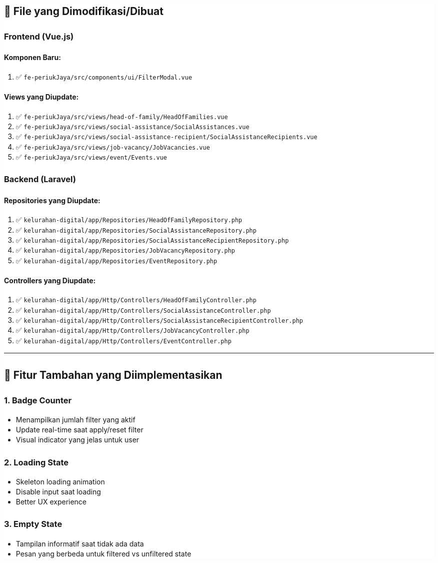 
## 📂 File yang Dimodifikasi/Dibuat

### **Frontend (Vue.js)**

#### **Komponen Baru:**
1. ✅ `fe-periukJaya/src/components/ui/FilterModal.vue`

#### **Views yang Diupdate:**
1. ✅ `fe-periukJaya/src/views/head-of-family/HeadOfFamilies.vue`
2. ✅ `fe-periukJaya/src/views/social-assistance/SocialAssistances.vue`
3. ✅ `fe-periukJaya/src/views/social-assistance-recipient/SocialAssistanceRecipients.vue`
4. ✅ `fe-periukJaya/src/views/job-vacancy/JobVacancies.vue`
5. ✅ `fe-periukJaya/src/views/event/Events.vue`

### **Backend (Laravel)**

#### **Repositories yang Diupdate:**
1. ✅ `kelurahan-digital/app/Repositories/HeadOfFamilyRepository.php`
2. ✅ `kelurahan-digital/app/Repositories/SocialAssistanceRepository.php`
3. ✅ `kelurahan-digital/app/Repositories/SocialAssistanceRecipientRepository.php`
4. ✅ `kelurahan-digital/app/Repositories/JobVacancyRepository.php`
5. ✅ `kelurahan-digital/app/Repositories/EventRepository.php`

#### **Controllers yang Diupdate:**
1. ✅ `kelurahan-digital/app/Http/Controllers/HeadOfFamilyController.php`
2. ✅ `kelurahan-digital/app/Http/Controllers/SocialAssistanceController.php`
3. ✅ `kelurahan-digital/app/Http/Controllers/SocialAssistanceRecipientController.php`
4. ✅ `kelurahan-digital/app/Http/Controllers/JobVacancyController.php`
5. ✅ `kelurahan-digital/app/Http/Controllers/EventController.php`

---

## 🎯 Fitur Tambahan yang Diimplementasikan

### **1. Badge Counter**
- Menampilkan jumlah filter yang aktif
- Update real-time saat apply/reset filter
- Visual indicator yang jelas untuk user

### **2. Loading State**
- Skeleton loading animation
- Disable input saat loading
- Better UX experience

### **3. Empty State**
- Tampilan informatif saat tidak ada data
- Pesan yang berbeda untuk filtered vs unfiltered state
